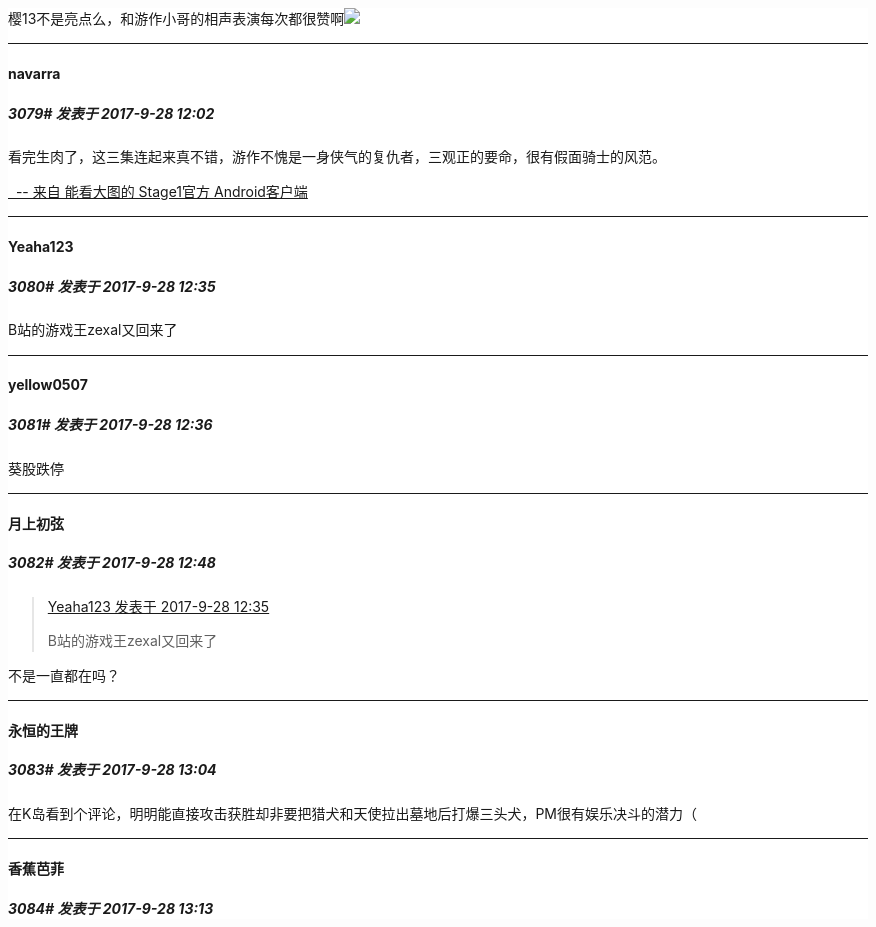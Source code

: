
樱13不是亮点么，和游作小哥的相声表演每次都很赞啊<img src="https://static.saraba1st.com/image/smiley/face2017/053.png" referrerpolicy="no-referrer">


-----

####  navarra  
##### 3079#       发表于 2017-9-28 12:02


看完生肉了，这三集连起来真不错，游作不愧是一身侠气的复仇者，三观正的要命，很有假面骑士的风范。

[  -- 来自 能看大图的 Stage1官方 Android客户端](https://www.coolapk.com/apk/140634)


-----

####  Yeaha123  
##### 3080#       发表于 2017-9-28 12:35


B站的游戏王zexal又回来了


-----

####  yellow0507  
##### 3081#       发表于 2017-9-28 12:36


葵股跌停


-----

####  月上初弦  
##### 3082#       发表于 2017-9-28 12:48


<blockquote><a href="httphttps://bbs.saraba1st.com/2b/forum.php?mod=redirect&amp;goto=findpost&amp;pid=37337126&amp;ptid=1479404" target="_blank">Yeaha123 发表于 2017-9-28 12:35</a>

B站的游戏王zexal又回来了</blockquote>
不是一直都在吗？


-----

####  永恒的王牌  
##### 3083#       发表于 2017-9-28 13:04


在K岛看到个评论，明明能直接攻击获胜却非要把猎犬和天使拉出墓地后打爆三头犬，PM很有娱乐决斗的潜力（


-----

####  香蕉芭菲  
##### 3084#       发表于 2017-9-28 13:13
